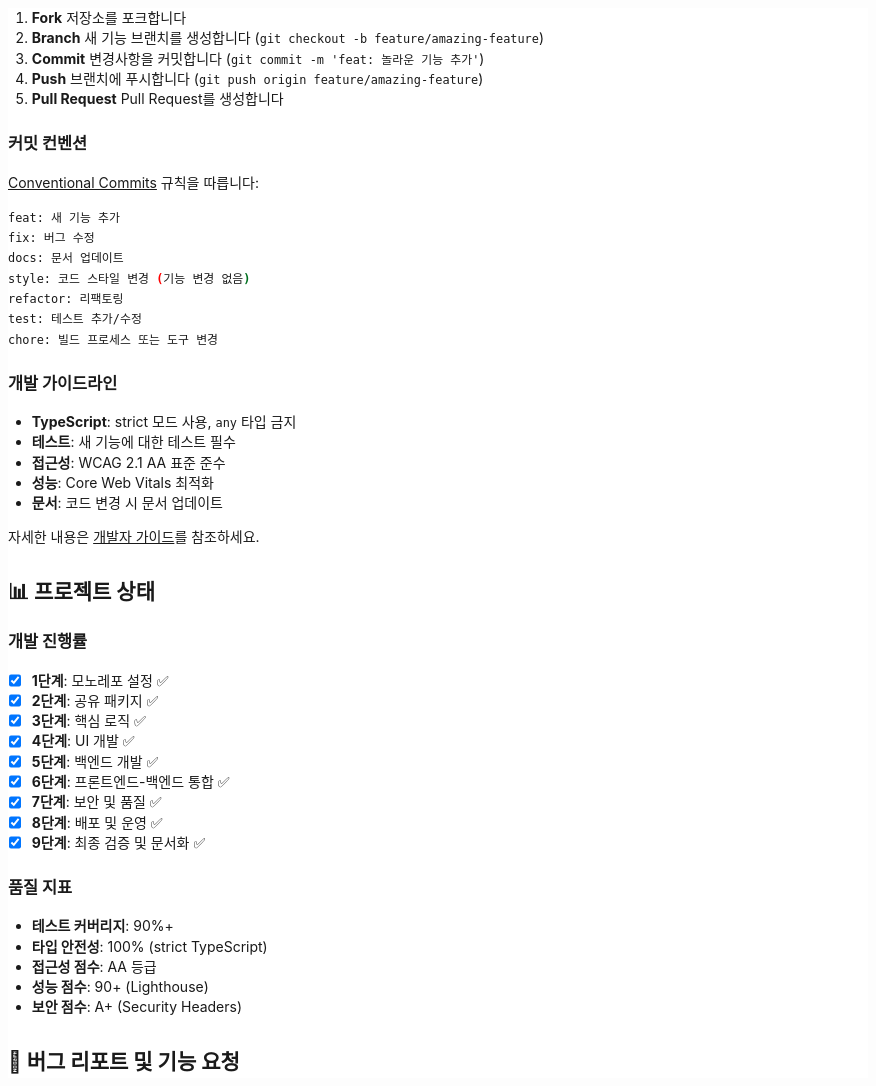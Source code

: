1. **Fork** 저장소를 포크합니다
2. **Branch** 새 기능 브랜치를 생성합니다 (`git checkout -b feature/amazing-feature`)
3. **Commit** 변경사항을 커밋합니다 (`git commit -m 'feat: 놀라운 기능 추가'`)
4. **Push** 브랜치에 푸시합니다 (`git push origin feature/amazing-feature`)
5. **Pull Request** Pull Request를 생성합니다

### 커밋 컨벤션

[Conventional Commits](https://www.conventionalcommits.org/) 규칙을 따릅니다:

```bash
feat: 새 기능 추가
fix: 버그 수정
docs: 문서 업데이트
style: 코드 스타일 변경 (기능 변경 없음)
refactor: 리팩토링
test: 테스트 추가/수정
chore: 빌드 프로세스 또는 도구 변경
```

### 개발 가이드라인

- **TypeScript**: strict 모드 사용, `any` 타입 금지
- **테스트**: 새 기능에 대한 테스트 필수
- **접근성**: WCAG 2.1 AA 표준 준수
- **성능**: Core Web Vitals 최적화
- **문서**: 코드 변경 시 문서 업데이트

자세한 내용은 [개발자 가이드](docs/guides/developer-guide.md)를 참조하세요.

## 📊 프로젝트 상태

### 개발 진행률

- [x] **1단계**: 모노레포 설정 ✅
- [x] **2단계**: 공유 패키지 ✅
- [x] **3단계**: 핵심 로직 ✅
- [x] **4단계**: UI 개발 ✅
- [x] **5단계**: 백엔드 개발 ✅
- [x] **6단계**: 프론트엔드-백엔드 통합 ✅
- [x] **7단계**: 보안 및 품질 ✅
- [x] **8단계**: 배포 및 운영 ✅
- [x] **9단계**: 최종 검증 및 문서화 ✅

### 품질 지표

- **테스트 커버리지**: 90%+
- **타입 안전성**: 100% (strict TypeScript)
- **접근성 점수**: AA 등급
- **성능 점수**: 90+ (Lighthouse)
- **보안 점수**: A+ (Security Headers)

## 🐛 버그 리포트 및 기능 요청
